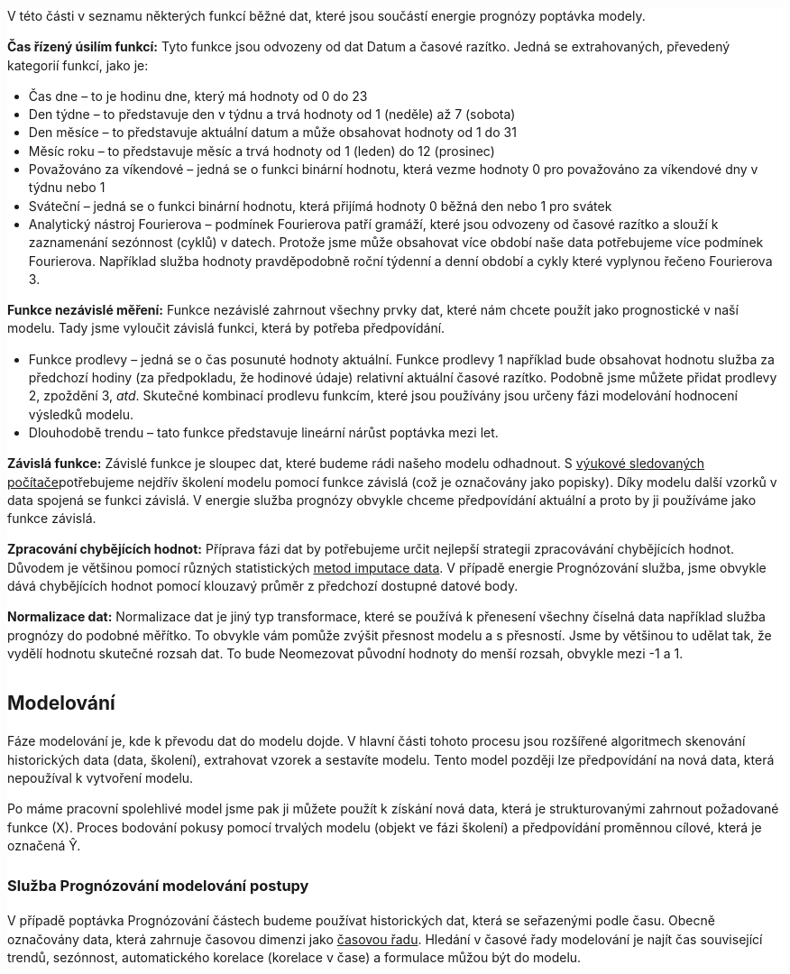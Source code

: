 V této části v seznamu některých funkcí běžné dat, které jsou součástí energie prognózy poptávka modely.

**Čas řízený úsilím funkcí:** Tyto funkce jsou odvozeny od dat Datum a časové razítko. Jedná se extrahovaných, převedený kategorií funkcí, jako je:
-   Čas dne – to je hodinu dne, který má hodnoty od 0 do 23
-   Den týdne – to představuje den v týdnu a trvá hodnoty od 1 (neděle) až 7 (sobota)
-   Den měsíce – to představuje aktuální datum a může obsahovat hodnoty od 1 do 31
-   Měsíc roku – to představuje měsíc a trvá hodnoty od 1 (leden) do 12 (prosinec)
-   Považováno za víkendové – jedná se o funkci binární hodnotu, která vezme hodnoty 0 pro považováno za víkendové dny v týdnu nebo 1
-   Sváteční – jedná se o funkci binární hodnotu, která přijímá hodnoty 0 běžná den nebo 1 pro svátek
-   Analytický nástroj Fourierova – podmínek Fourierova patří gramáží, které jsou odvozeny od časové razítko a slouží k zaznamenání sezónnost (cyklů) v datech. Protože jsme může obsahovat více období naše data potřebujeme více podmínek Fourierova. Například služba hodnoty pravděpodobně roční týdenní a denní období a cykly které vyplynou řečeno Fourierova 3.

**Funkce nezávislé měření:** Funkce nezávislé zahrnout všechny prvky dat, které nám chcete použít jako prognostické v naší modelu. Tady jsme vyloučit závislá funkci, která by potřeba předpovídání.
-   Funkce prodlevy – jedná se o čas posunuté hodnoty aktuální. Funkce prodlevy 1 například bude obsahovat hodnotu služba za předchozí hodiny (za předpokladu, že hodinové údaje) relativní aktuální časové razítko. Podobně jsme můžete přidat prodlevy 2, zpoždění 3, *atd*. Skutečné kombinací prodlevu funkcím, které jsou používány jsou určeny fázi modelování hodnocení výsledků modelu.
-   Dlouhodobě trendu – tato funkce představuje lineární nárůst poptávka mezi let.

**Závislá funkce:** Závislé funkce je sloupec dat, které budeme rádi našeho modelu odhadnout. S [výukové sledovaných počítače](https://en.wikipedia.org/wiki/Supervised_learning)potřebujeme nejdřív školení modelu pomocí funkce závislá (což je označovány jako popisky). Díky modelu další vzorků v data spojená se funkci závislá. V energie služba prognózy obvykle chceme předpovídání aktuální a proto by ji používáme jako funkce závislá.

**Zpracování chybějících hodnot:** Příprava fázi dat by potřebujeme určit nejlepší strategii zpracovávání chybějících hodnot. Důvodem je většinou pomocí různých statistických [metod imputace data](https://en.wikipedia.org/wiki/Imputation_(statistics)). V případě energie Prognózování služba, jsme obvykle dává chybějících hodnot pomocí klouzavý průměr z předchozí dostupné datové body.

**Normalizace dat:** Normalizace dat je jiný typ transformace, které se používá k přenesení všechny číselná data například služba prognózy do podobné měřítko. To obvykle vám pomůže zvýšit přesnost modelu a s přesností. Jsme by většinou to udělat tak, že vydělí hodnotu skutečné rozsah dat.
To bude Neomezovat původní hodnoty do menší rozsah, obvykle mezi -1 a 1.

## <a name="modeling"></a>Modelování
Fáze modelování je, kde k převodu dat do modelu dojde. V hlavní části tohoto procesu jsou rozšířené algoritmech skenování historických data (data, školení), extrahovat vzorek a sestavíte modelu. Tento model později lze předpovídání na nová data, která nepoužíval k vytvoření modelu.

Po máme pracovní spolehlivé model jsme pak ji můžete použít k získání nová data, která je strukturovanými zahrnout požadované funkce (X). Proces bodování pokusy pomocí trvalých modelu (objekt ve fázi školení) a předpovídání proměnnou cílové, která je označená Ŷ.

### <a name="demand-forecasting-modeling-techniques"></a>Služba Prognózování modelování postupy
V případě poptávka Prognózování částech budeme používat historických dat, která se seřazenými podle času. Obecně označovány data, která zahrnuje časovou dimenzi jako [časovou řadu](https://en.wikipedia.org/wiki/Time_series). Hledání v časové řady modelování je najít čas související trendů, sezónnost, automatického korelace (korelace v čase) a formulace můžou být do modelu.
